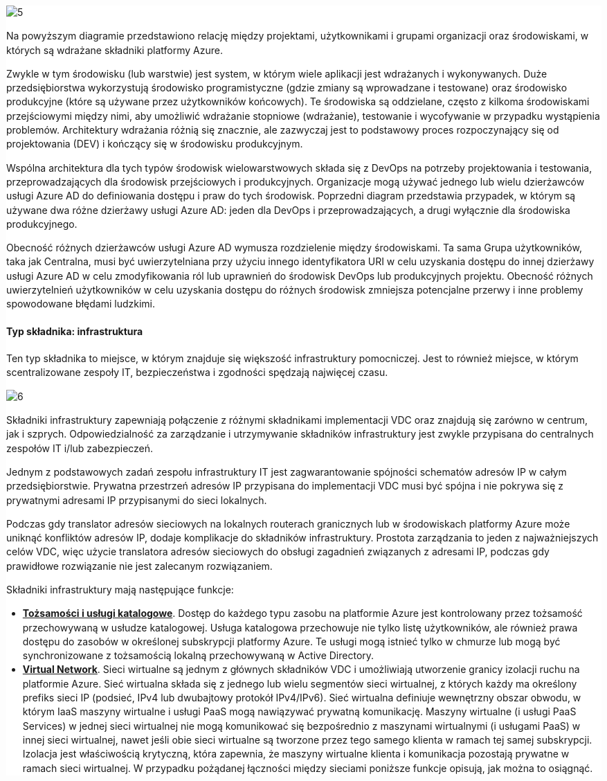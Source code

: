 ![5][5]

Na powyższym diagramie przedstawiono relację między projektami, użytkownikami i grupami organizacji oraz środowiskami, w których są wdrażane składniki platformy Azure.

Zwykle w tym środowisku (lub warstwie) jest system, w którym wiele aplikacji jest wdrażanych i wykonywanych. Duże przedsiębiorstwa wykorzystują środowisko programistyczne (gdzie zmiany są wprowadzane i testowane) oraz środowisko produkcyjne (które są używane przez użytkowników końcowych). Te środowiska są oddzielane, często z kilkoma środowiskami przejściowymi między nimi, aby umożliwić wdrażanie stopniowe (wdrażanie), testowanie i wycofywanie w przypadku wystąpienia problemów. Architektury wdrażania różnią się znacznie, ale zazwyczaj jest to podstawowy proces rozpoczynający się od projektowania (DEV) i kończący się w środowisku produkcyjnym.

Wspólna architektura dla tych typów środowisk wielowarstwowych składa się z DevOps na potrzeby projektowania i testowania, przeprowadzających dla środowisk przejściowych i produkcyjnych. Organizacje mogą używać jednego lub wielu dzierżawców usługi Azure AD do definiowania dostępu i praw do tych środowisk. Poprzedni diagram przedstawia przypadek, w którym są używane dwa różne dzierżawy usługi Azure AD: jeden dla DevOps i przeprowadzających, a drugi wyłącznie dla środowiska produkcyjnego.

Obecność różnych dzierżawców usługi Azure AD wymusza rozdzielenie między środowiskami. Ta sama Grupa użytkowników, taka jak Centralna, musi być uwierzytelniana przy użyciu innego identyfikatora URI w celu uzyskania dostępu do innej dzierżawy usługi Azure AD w celu zmodyfikowania ról lub uprawnień do środowisk DevOps lub produkcyjnych projektu. Obecność różnych uwierzytelnień użytkowników w celu uzyskania dostępu do różnych środowisk zmniejsza potencjalne przerwy i inne problemy spowodowane błędami ludzkimi.

#### <a name="component-type-infrastructure"></a>Typ składnika: infrastruktura

Ten typ składnika to miejsce, w którym znajduje się większość infrastruktury pomocniczej. Jest to również miejsce, w którym scentralizowane zespoły IT, bezpieczeństwa i zgodności spędzają najwięcej czasu.

![6][6]

Składniki infrastruktury zapewniają połączenie z różnymi składnikami implementacji VDC oraz znajdują się zarówno w centrum, jak i szprych. Odpowiedzialność za zarządzanie i utrzymywanie składników infrastruktury jest zwykle przypisana do centralnych zespołów IT i/lub zabezpieczeń.

Jednym z podstawowych zadań zespołu infrastruktury IT jest zagwarantowanie spójności schematów adresów IP w całym przedsiębiorstwie. Prywatna przestrzeń adresów IP przypisana do implementacji VDC musi być spójna i nie pokrywa się z prywatnymi adresami IP przypisanymi do sieci lokalnych.

Podczas gdy translator adresów sieciowych na lokalnych routerach granicznych lub w środowiskach platformy Azure może uniknąć konfliktów adresów IP, dodaje komplikacje do składników infrastruktury. Prostota zarządzania to jeden z najważniejszych celów VDC, więc użycie translatora adresów sieciowych do obsługi zagadnień związanych z adresami IP, podczas gdy prawidłowe rozwiązanie nie jest zalecanym rozwiązaniem.

Składniki infrastruktury mają następujące funkcje:

- [**Tożsamości i usługi katalogowe**][azure-ad]. Dostęp do każdego typu zasobu na platformie Azure jest kontrolowany przez tożsamość przechowywaną w usłudze katalogowej. Usługa katalogowa przechowuje nie tylko listę użytkowników, ale również prawa dostępu do zasobów w określonej subskrypcji platformy Azure. Te usługi mogą istnieć tylko w chmurze lub mogą być synchronizowane z tożsamością lokalną przechowywaną w Active Directory.
- [**Virtual Network**][virtual-network]. Sieci wirtualne są jednym z głównych składników VDC i umożliwiają utworzenie granicy izolacji ruchu na platformie Azure. Sieć wirtualna składa się z jednego lub wielu segmentów sieci wirtualnej, z których każdy ma określony prefiks sieci IP (podsieć, IPv4 lub dwubajtowy protokół IPv4/IPv6). Sieć wirtualna definiuje wewnętrzny obszar obwodu, w którym IaaS maszyny wirtualne i usługi PaaS mogą nawiązywać prywatną komunikację. Maszyny wirtualne (i usługi PaaS Services) w jednej sieci wirtualnej nie mogą komunikować się bezpośrednio z maszynami wirtualnymi (i usługami PaaS) w innej sieci wirtualnej, nawet jeśli obie sieci wirtualne są tworzone przez tego samego klienta w ramach tej samej subskrypcji. Izolacja jest właściwością krytyczną, która zapewnia, że maszyny wirtualne klienta i komunikacja pozostają prywatne w ramach sieci wirtualnej. W przypadku pożądanej łączności między sieciami poniższe funkcje opisują, jak można to osiągnąć.

[0]: ../_images/vdc/networking-vdc-redundant.png "Przykłady nakładania się składników"
[2]: ../_images/vdc/networking-vdc-cluster.png "Klaster centrów i szprych"
[3]: ../_images/vdc/networking-vdc-spoke-to-spoke.png "Szprycha do szprychy"
[4]: ../_images/vdc/networking-vdc-block-level-diagram.png "Diagram poziomu blokowego VDC"
[5]: ../_images/vdc/networking-vdc-users-groups-subscriptions.png "Użytkownicy, grupy, subskrypcje i projekty"
[6]: ../_images/vdc/networking-vdc-infrastructure.png "Diagram infrastruktury"
[7]: ../_images/vdc/networking-vdc-perimeter.png "Diagram infrastruktury"
[8]: ../_images/vdc/networking-vdc-perimeter-peering.png "Virtual Network komunikacji równorzędnej i sieci obwodowej"
[9]: ../_images/vdc/networking-vdc-monitoring.png "Diagram Azure Monitor"
[10]: ../_images/vdc/networking-vdc-workloads.png "Diagram obciążeń"
[11]: ../_images/vdc/networking-vdc-brief-flat.png "Przykład sieci płaskiej"
[12]: ../_images/vdc/networking-vdc-brief-mesh.png "Przykład sieci z siatką"
[13]: ../_images/vdc/networking-vdc-brief-hub.png "Przykład VDC gwiazdy"
[14]: ../_images/vdc/networking-vdc-brief-vwan.png "Przykład wirtualnej sieci WAN VDC"
[limits]: https://docs.microsoft.com/azure/azure-resource-manager/management/azure-subscription-service-limits
[Roles]: https://docs.microsoft.com/azure/role-based-access-control/built-in-roles
[virtual-network]: https://docs.microsoft.com/azure/virtual-network/virtual-networks-overview
[NSG]: https://docs.microsoft.com/azure/virtual-network/security-overview
[PrivateLink]: https://docs.microsoft.com/azure/private-link/private-link-overview
[PrivateLinkSvc]: https://docs.microsoft.com/azure/private-link/private-link-service-overview
[ServiceEndpoints]: https://docs.microsoft.com/azure/virtual-network/virtual-network-service-endpoints-overview
[DNS]: https://docs.microsoft.com/azure/dns/dns-overview
[PrivateDNS]: https://docs.microsoft.com/azure/dns/private-dns-overview
[virtual-network-peering]: https://docs.microsoft.com/azure/virtual-network/virtual-network-peering-overview
[UDR]: https://docs.microsoft.com/azure/virtual-network/virtual-networks-udr-overview
[RBAC]: https://docs.microsoft.com/azure/role-based-access-control/overview
[multi-factor-authentication]: https://docs.microsoft.com/azure/active-directory/authentication/concept-mfa-howitworks
[azure-ad]: https://docs.microsoft.com/azure/active-directory/fundamentals/active-directory-whatis
[VPN]: https://docs.microsoft.com/azure/vpn-gateway/vpn-gateway-about-vpngateways
[ExR]: https://docs.microsoft.com/azure/expressroute/expressroute-introduction
[ExRD]: https://docs.microsoft.com/azure/expressroute/expressroute-erdirect-about
[virtual-wan]: https://docs.microsoft.com/azure/virtual-wan/virtual-wan-about
[NVA]: https://docs.microsoft.com/azure/architecture/reference-architectures/dmz/nva-ha
[AzFW]: https://docs.microsoft.com/azure/firewall/overview
[AzFWMgr]: https://docs.microsoft.com/azure/firewall-manager/overview
[Organize]: ../ready/azure-setup-guide/organize-resources.md
[MgmtGrp]: https://docs.microsoft.com/azure/governance/management-groups/overview
[subscription-management]: ../ready/azure-best-practices/scale-subscriptions.md
[RGMgmt]: https://docs.microsoft.com/azure/azure-resource-manager/management/manage-resource-groups-portal#what-is-a-resource-group
[ALB]: https://docs.microsoft.com/azure/load-balancer/load-balancer-overview
[DDoS]: https://docs.microsoft.com/azure/virtual-network/ddos-protection-overview
[PIP]: https://docs.microsoft.com/azure/virtual-network/virtual-network-public-ip-address
[azure-front-door]: https://docs.microsoft.com/azure/frontdoor/front-door-overview
[AFDWAF]: https://docs.microsoft.com/azure/web-application-firewall/afds/afds-overview
[AppGW]: https://docs.microsoft.com/azure/application-gateway/overview
[AppGWWAF]: https://docs.microsoft.com/azure/web-application-firewall/ag/ag-overview
[MonitorOverview]: https://docs.microsoft.com/azure/networking/networking-overview#monitor
[AzureMonitor]: https://docs.microsoft.com/azure/azure-monitor/overview
[Metrics]: https://docs.microsoft.com/azure/azure-monitor/platform/data-platform-metrics
[Logs]: https://docs.microsoft.com/azure/azure-monitor/platform/data-platform-logs
[LogAnalytics]: https://docs.microsoft.com/azure/azure-monitor/log-query/get-started-portal
[NetWatch]: https://docs.microsoft.com/azure/network-watcher/network-watcher-monitoring-overview
[WebApps]: https://docs.microsoft.com/azure/app-service/
[HDInsight]: https://docs.microsoft.com/azure/hdinsight/hdinsight-overview
[EventHubs]: https://docs.microsoft.com/azure/event-hubs/event-hubs-about
[ServiceBus]: https://docs.microsoft.com/azure/service-bus-messaging/service-bus-messaging-overview
[azure-traffic-manager]: https://docs.microsoft.com/azure/traffic-manager/traffic-manager-overview
[Storage]: https://docs.microsoft.com/azure/storage/common/storage-introduction
[SQL]: https://docs.microsoft.com/azure/sql-database/sql-database-technical-overview
[Cosmos]: https://docs.microsoft.com/azure/cosmos-db/introduction
[IoT]: https://docs.microsoft.com/azure/iot-fundamentals/iot-introduction
[machine-learning]: https://docs.microsoft.com/azure/machine-learning/overview-what-is-azure-ml